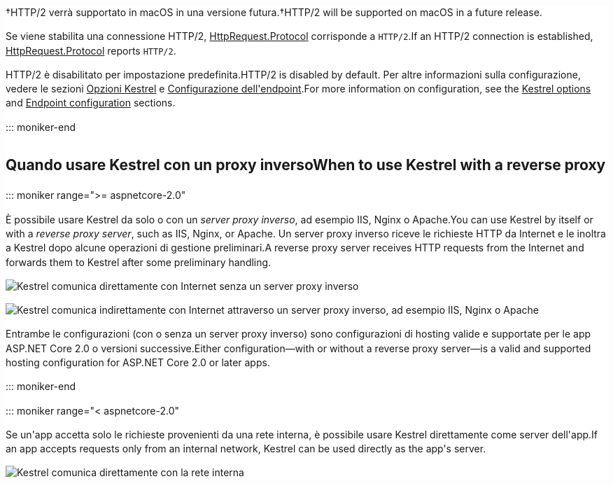 <span data-ttu-id="cc4b8-126">&dagger;HTTP/2 verrà supportato in macOS in una versione futura.</span><span class="sxs-lookup"><span data-stu-id="cc4b8-126">&dagger;HTTP/2 will be supported on macOS in a future release.</span></span>

<span data-ttu-id="cc4b8-127">Se viene stabilita una connessione HTTP/2, [HttpRequest.Protocol](xref:Microsoft.AspNetCore.Http.HttpRequest.Protocol*) corrisponde a `HTTP/2`.</span><span class="sxs-lookup"><span data-stu-id="cc4b8-127">If an HTTP/2 connection is established, [HttpRequest.Protocol](xref:Microsoft.AspNetCore.Http.HttpRequest.Protocol*) reports `HTTP/2`.</span></span>

<span data-ttu-id="cc4b8-128">HTTP/2 è disabilitato per impostazione predefinita.</span><span class="sxs-lookup"><span data-stu-id="cc4b8-128">HTTP/2 is disabled by default.</span></span> <span data-ttu-id="cc4b8-129">Per altre informazioni sulla configurazione, vedere le sezioni [Opzioni Kestrel](#kestrel-options) e [Configurazione dell'endpoint](#endpoint-configuration).</span><span class="sxs-lookup"><span data-stu-id="cc4b8-129">For more information on configuration, see the [Kestrel options](#kestrel-options) and [Endpoint configuration](#endpoint-configuration) sections.</span></span>

::: moniker-end

## <a name="when-to-use-kestrel-with-a-reverse-proxy"></a><span data-ttu-id="cc4b8-130">Quando usare Kestrel con un proxy inverso</span><span class="sxs-lookup"><span data-stu-id="cc4b8-130">When to use Kestrel with a reverse proxy</span></span>

::: moniker range=">= aspnetcore-2.0"

<span data-ttu-id="cc4b8-131">È possibile usare Kestrel da solo o con un *server proxy inverso*, ad esempio IIS, Nginx o Apache.</span><span class="sxs-lookup"><span data-stu-id="cc4b8-131">You can use Kestrel by itself or with a *reverse proxy server*, such as IIS, Nginx, or Apache.</span></span> <span data-ttu-id="cc4b8-132">Un server proxy inverso riceve le richieste HTTP da Internet e le inoltra a Kestrel dopo alcune operazioni di gestione preliminari.</span><span class="sxs-lookup"><span data-stu-id="cc4b8-132">A reverse proxy server receives HTTP requests from the Internet and forwards them to Kestrel after some preliminary handling.</span></span>

![Kestrel comunica direttamente con Internet senza un server proxy inverso](kestrel/_static/kestrel-to-internet2.png)

![Kestrel comunica indirettamente con Internet attraverso un server proxy inverso, ad esempio IIS, Nginx o Apache](kestrel/_static/kestrel-to-internet.png)

<span data-ttu-id="cc4b8-135">Entrambe le configurazioni (con o senza un server proxy inverso) sono configurazioni di hosting valide e supportate per le app ASP.NET Core 2.0 o versioni successive.</span><span class="sxs-lookup"><span data-stu-id="cc4b8-135">Either configuration&mdash;with or without a reverse proxy server&mdash;is a valid and supported hosting configuration for ASP.NET Core 2.0 or later apps.</span></span>

::: moniker-end

::: moniker range="< aspnetcore-2.0"

<span data-ttu-id="cc4b8-136">Se un'app accetta solo le richieste provenienti da una rete interna, è possibile usare Kestrel direttamente come server dell'app.</span><span class="sxs-lookup"><span data-stu-id="cc4b8-136">If an app accepts requests only from an internal network, Kestrel can be used directly as the app's server.</span></span>

![Kestrel comunica direttamente con la rete interna](kestrel/_static/kestrel-to-internal.png)

